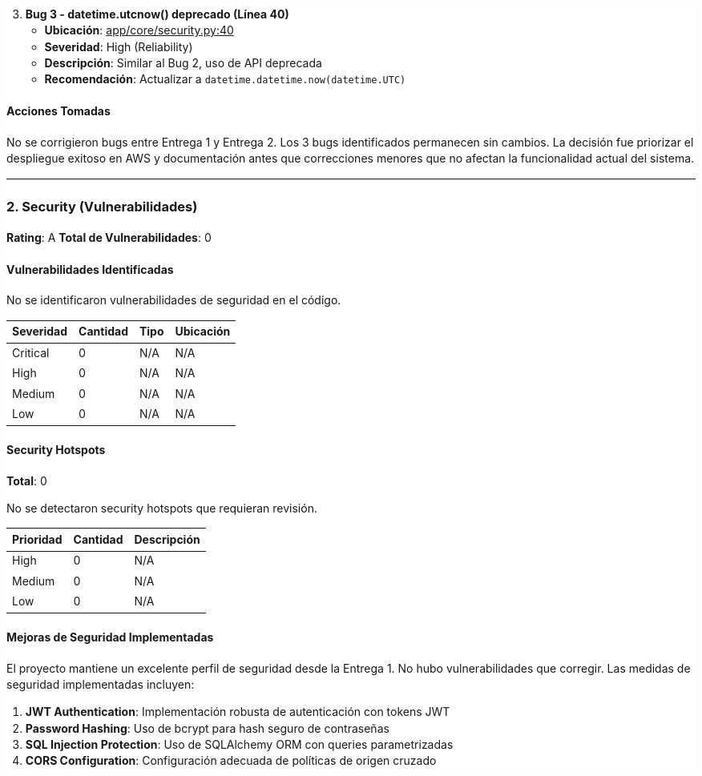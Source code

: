 3. **Bug 3 - datetime.utcnow() deprecado (Línea 40)**
   - **Ubicación**: [app/core/security.py:40](app/core/security.py#L40)
   - **Severidad**: High (Reliability)
   - **Descripción**: Similar al Bug 2, uso de API deprecada
   - **Recomendación**: Actualizar a `datetime.datetime.now(datetime.UTC)`

#### Acciones Tomadas

No se corrigieron bugs entre Entrega 1 y Entrega 2. Los 3 bugs identificados permanecen sin cambios. La decisión fue priorizar el despliegue exitoso en AWS y documentación antes que correcciones menores que no afectan la funcionalidad actual del sistema.

---

### 2. Security (Vulnerabilidades)

**Rating**: A
**Total de Vulnerabilidades**: 0

#### Vulnerabilidades Identificadas

No se identificaron vulnerabilidades de seguridad en el código.

| Severidad | Cantidad | Tipo | Ubicación |
|-----------|----------|------|-----------|
| Critical | 0 | N/A | N/A |
| High | 0 | N/A | N/A |
| Medium | 0 | N/A | N/A |
| Low | 0 | N/A | N/A |

#### Security Hotspots

**Total**: 0

No se detectaron security hotspots que requieran revisión.

| Prioridad | Cantidad | Descripción |
|-----------|----------|-------------|
| High | 0 | N/A |
| Medium | 0 | N/A |
| Low | 0 | N/A |

#### Mejoras de Seguridad Implementadas

El proyecto mantiene un excelente perfil de seguridad desde la Entrega 1. No hubo vulnerabilidades que corregir. Las medidas de seguridad implementadas incluyen:

1. **JWT Authentication**: Implementación robusta de autenticación con tokens JWT
2. **Password Hashing**: Uso de bcrypt para hash seguro de contraseñas
3. **SQL Injection Protection**: Uso de SQLAlchemy ORM con queries parametrizadas
4. **CORS Configuration**: Configuración adecuada de políticas de origen cruzado
